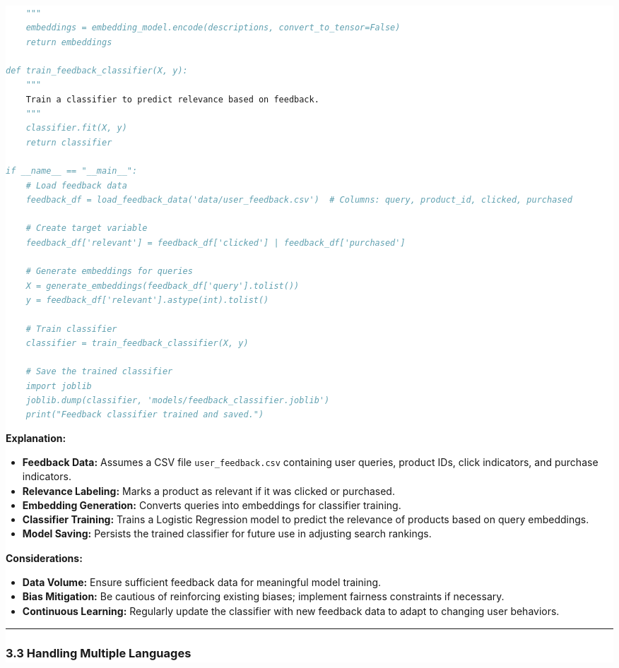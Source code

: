 ```python
    """
    embeddings = embedding_model.encode(descriptions, convert_to_tensor=False)
    return embeddings

def train_feedback_classifier(X, y):
    """
    Train a classifier to predict relevance based on feedback.
    """
    classifier.fit(X, y)
    return classifier

if __name__ == "__main__":
    # Load feedback data
    feedback_df = load_feedback_data('data/user_feedback.csv')  # Columns: query, product_id, clicked, purchased

    # Create target variable
    feedback_df['relevant'] = feedback_df['clicked'] | feedback_df['purchased']

    # Generate embeddings for queries
    X = generate_embeddings(feedback_df['query'].tolist())
    y = feedback_df['relevant'].astype(int).tolist()

    # Train classifier
    classifier = train_feedback_classifier(X, y)

    # Save the trained classifier
    import joblib
    joblib.dump(classifier, 'models/feedback_classifier.joblib')
    print("Feedback classifier trained and saved.")
```

**Explanation:**

- **Feedback Data:** Assumes a CSV file `user_feedback.csv` containing user queries, product IDs, click indicators, and purchase indicators.
- **Relevance Labeling:** Marks a product as relevant if it was clicked or purchased.
- **Embedding Generation:** Converts queries into embeddings for classifier training.
- **Classifier Training:** Trains a Logistic Regression model to predict the relevance of products based on query embeddings.
- **Model Saving:** Persists the trained classifier for future use in adjusting search rankings.

**Considerations:**

- **Data Volume:** Ensure sufficient feedback data for meaningful model training.
- **Bias Mitigation:** Be cautious of reinforcing existing biases; implement fairness constraints if necessary.
- **Continuous Learning:** Regularly update the classifier with new feedback data to adapt to changing user behaviors.

---

### 3.3 Handling Multiple Languages
